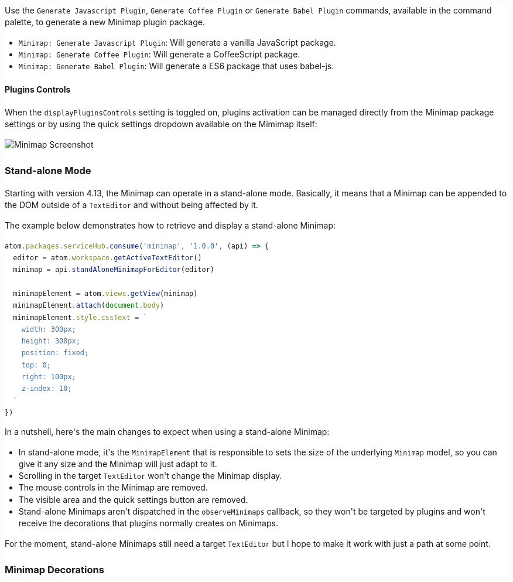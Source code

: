 Use the `Generate Javascript Plugin`, `Generate Coffee Plugin` or `Generate Babel Plugin` commands, available in the command palette, to generate a new Minimap plugin package.

- `Minimap: Generate Javascript Plugin`: Will generate a vanilla JavaScript package.
- `Minimap: Generate Coffee Plugin`: Will generate a CoffeeScript package.
- `Minimap: Generate Babel Plugin`: Will generate a ES6 package that uses babel-js.

#### Plugins Controls

When the `displayPluginsControls` setting is toggled on, plugins activation can be managed directly from the Minimap package settings or by using the quick settings dropdown available on the Mimimap itself:

![Minimap Screenshot](https://github.com/atom-minimap/minimap/blob/master/resources/plugins-list.gif?raw=true)

### Stand-alone Mode

Starting with version 4.13, the Minimap can operate in a stand-alone mode. Basically, it means that a Minimap can be appended to the DOM outside of a `TextEditor` and without being affected by it.

The example below demonstrates how to retrieve and display a stand-alone Minimap:

```js
atom.packages.serviceHub.consume('minimap', '1.0.0', (api) => {
  editor = atom.workspace.getActiveTextEditor()
  minimap = api.standAloneMinimapForEditor(editor)

  minimapElement = atom.views.getView(minimap)
  minimapElement.attach(document.body)
  minimapElement.style.cssText = `
    width: 300px;
    height: 300px;
    position: fixed;
    top: 0;
    right: 100px;
    z-index: 10;
  `
})
```

In a nutshell, here's the main changes to expect when using a stand-alone Minimap:

- In stand-alone mode, it's the `MinimapElement` that is responsible to sets the size of the underlying `Minimap` model, so you can give it any size and the Minimap will just adapt to it.
- Scrolling in the target `TextEditor` won't change the Minimap display.
- The mouse controls in the Minimap are removed.
- The visible area and the quick settings button are removed.
- Stand-alone Minimaps aren't dispatched in the `observeMinimaps` callback, so they won't be targeted by plugins and won't receive the decorations that plugins normally creates on Minimaps.

For the moment, stand-alone Minimaps still need a target `TextEditor` but I hope to make it work with just a path at some point.

### Minimap Decorations
